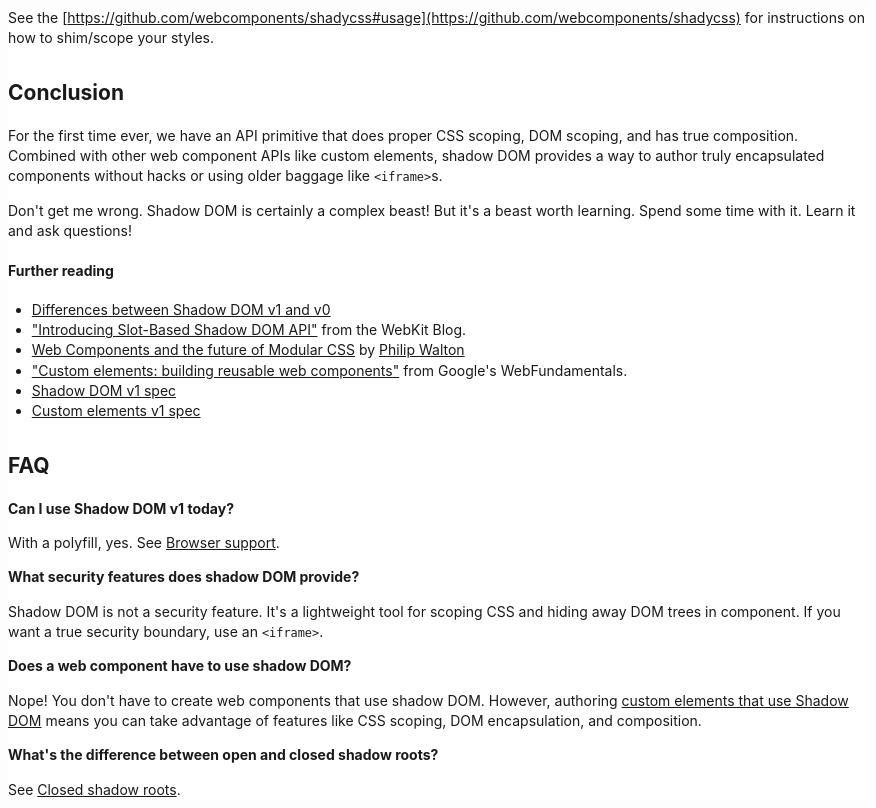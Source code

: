 
See the [https://github.com/webcomponents/shadycss#usage](https://github.com/webcomponents/shadycss)
for instructions on how to shim/scope your styles.


## Conclusion

For the first time ever, we have an API primitive that does proper CSS scoping,
DOM scoping, and has true composition. Combined with other web component APIs
like custom elements, shadow DOM provides a way to author truly encapsulated
components without hacks or using older baggage like `<iframe>`s.

Don't get me wrong. Shadow DOM is certainly a complex beast! But it's a beast
worth learning. Spend some time with it. Learn it and ask questions!

#### Further reading

- [Differences between Shadow DOM v1 and v0][differences]
- ["Introducing Slot-Based Shadow DOM API"](https://webkit.org/blog/4096/introducing-shadow-dom-api/)
  from the WebKit Blog.
- [Web Components and the future of Modular CSS](https://philipwalton.github.io/talks/2015-10-26/)
  by [Philip Walton](https://twitter.com/@philwalton)
- ["Custom elements: building reusable web components"](/web/fundamentals/getting-started/primers/customelements)
  from Google's WebFundamentals.
- [Shadow DOM v1 spec][sd_spec_whatwg]
- [Custom elements v1 spec][ce_spec]

## FAQ

**Can I use Shadow DOM v1 today?**

With a polyfill, yes. See [Browser support](#support).

**What security features does shadow DOM provide?**

Shadow DOM is not a security feature. It's a lightweight tool for scoping CSS
and hiding away DOM trees in component. If you want a true security boundary,
use an `<iframe>`.

**Does a web component have to use shadow DOM?**

Nope! You don't have to create web components that use shadow DOM. However,
authoring [custom elements that use Shadow DOM](#elements) means you can take
advantage of features like CSS scoping, DOM encapsulation, and composition.

**What's the difference between open and closed shadow roots?**

See [Closed shadow roots](#closed).

[ce_spec]: https://html.spec.whatwg.org/multipage/scripting.html#custom-elements
[ce_article]: (/web/fundamentals/getting-started/primers/customelements)
[sd_spec]: http://w3c.github.io/webcomponents/spec/shadow/
[sd_spec_whatwg]: https://dom.spec.whatwg.org/#shadow-trees
[differences]: http://hayato.io/2016/shadowdomv1/
[css_props]: https://developer.mozilla.org/en-US/docs/Web/CSS/Using_CSS_variables
